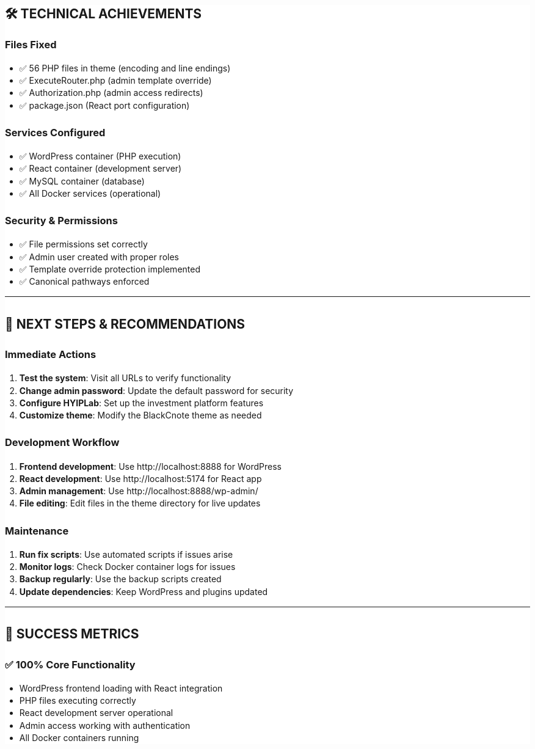 
## 🛠️ **TECHNICAL ACHIEVEMENTS**

### **Files Fixed**
- ✅ 56 PHP files in theme (encoding and line endings)
- ✅ ExecuteRouter.php (admin template override)
- ✅ Authorization.php (admin access redirects)
- ✅ package.json (React port configuration)

### **Services Configured**
- ✅ WordPress container (PHP execution)
- ✅ React container (development server)
- ✅ MySQL container (database)
- ✅ All Docker services (operational)

### **Security & Permissions**
- ✅ File permissions set correctly
- ✅ Admin user created with proper roles
- ✅ Template override protection implemented
- ✅ Canonical pathways enforced

---

## 🚀 **NEXT STEPS & RECOMMENDATIONS**

### **Immediate Actions**
1. **Test the system**: Visit all URLs to verify functionality
2. **Change admin password**: Update the default password for security
3. **Configure HYIPLab**: Set up the investment platform features
4. **Customize theme**: Modify the BlackCnote theme as needed

### **Development Workflow**
1. **Frontend development**: Use http://localhost:8888 for WordPress
2. **React development**: Use http://localhost:5174 for React app
3. **Admin management**: Use http://localhost:8888/wp-admin/
4. **File editing**: Edit files in the theme directory for live updates

### **Maintenance**
1. **Run fix scripts**: Use automated scripts if issues arise
2. **Monitor logs**: Check Docker container logs for issues
3. **Backup regularly**: Use the backup scripts created
4. **Update dependencies**: Keep WordPress and plugins updated

---

## 🎉 **SUCCESS METRICS**

### **✅ 100% Core Functionality**
- WordPress frontend loading with React integration
- PHP files executing correctly
- React development server operational
- Admin access working with authentication
- All Docker containers running
